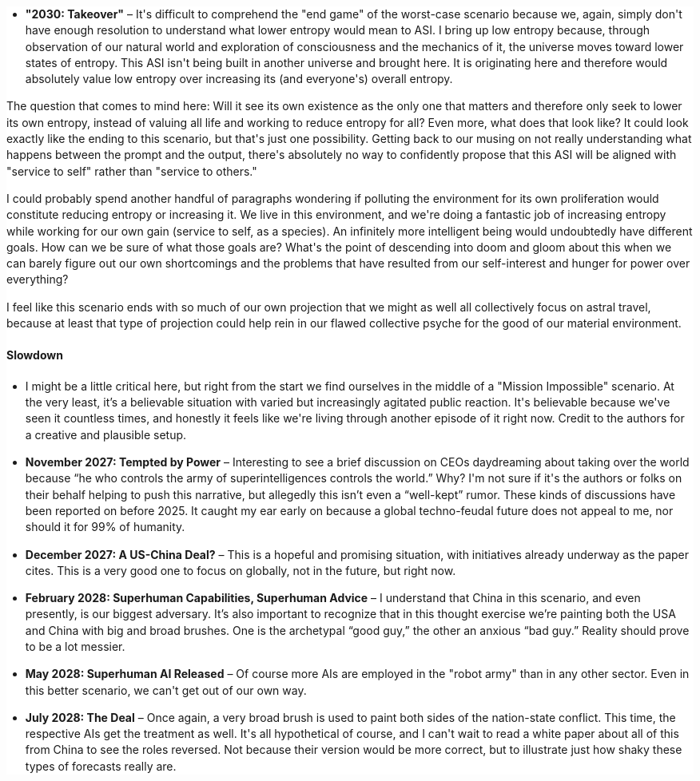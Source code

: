 * **"2030: Takeover"** – It's difficult to comprehend the "end game" of the worst-case scenario because we, again, simply don't have enough resolution to understand what lower entropy would mean to ASI. I bring up low entropy because, through observation of our natural world and exploration of consciousness and the mechanics of it, the universe moves toward lower states of entropy. This ASI isn't being built in another universe and brought here. It is originating here and therefore would absolutely value low entropy over increasing its (and everyone's) overall entropy.

The question that comes to mind here: Will it see its own existence as the only one that matters and therefore only seek to lower its own entropy, instead of valuing all life and working to reduce entropy for all? Even more, what does that look like? It could look exactly like the ending to this scenario, but that's just one possibility. Getting back to our musing on not really understanding what happens between the prompt and the output, there's absolutely no way to confidently propose that this ASI will be aligned with "service to self" rather than "service to others."

I could probably spend another handful of paragraphs wondering if polluting the environment for its own proliferation would constitute reducing entropy or increasing it. We live in this environment, and we're doing a fantastic job of increasing entropy while working for our own gain (service to self, as a species). An infinitely more intelligent being would undoubtedly have different goals. How can we be sure of what those goals are? What's the point of descending into doom and gloom about this when we can barely figure out our own shortcomings and the problems that have resulted from our self-interest and hunger for power over everything?

I feel like this scenario ends with so much of our own projection that we might as well all collectively focus on astral travel, because at least that type of projection could help rein in our flawed collective psyche for the good of our material environment.

#### Slowdown

* I might be a little critical here, but right from the start we find ourselves in the middle of a "Mission Impossible" scenario. At the very least, it’s a believable situation with varied but increasingly agitated public reaction. It's believable because we've seen it countless times, and honestly it feels like we're living through another episode of it right now. Credit to the authors for a creative and plausible setup.

* **November 2027: Tempted by Power** – Interesting to see a brief discussion on CEOs daydreaming about taking over the world because “he who controls the army of superintelligences controls the world.” Why? I'm not sure if it's the authors or folks on their behalf helping to push this narrative, but allegedly this isn’t even a “well-kept” rumor. These kinds of discussions have been reported on before 2025. It caught my ear early on because a global techno-feudal future does not appeal to me, nor should it for 99% of humanity.

* **December 2027: A US-China Deal?** – This is a hopeful and promising situation, with initiatives already underway as the paper cites. This is a very good one to focus on globally, not in the future, but right now.

* **February 2028: Superhuman Capabilities, Superhuman Advice** – I understand that China in this scenario, and even presently, is our biggest adversary. It’s also important to recognize that in this thought exercise we’re painting both the USA and China with big and broad brushes. One is the archetypal “good guy,” the other an anxious “bad guy.” Reality should prove to be a lot messier.

* **May 2028: Superhuman AI Released** – Of course more AIs are employed in the "robot army" than in any other sector. Even in this better scenario, we can't get out of our own way.

* **July 2028: The Deal** – Once again, a very broad brush is used to paint both sides of the nation-state conflict. This time, the respective AIs get the treatment as well. It's all hypothetical of course, and I can't wait to read a white paper about all of this from China to see the roles reversed. Not because their version would be more correct, but to illustrate just how shaky these types of forecasts really are.
